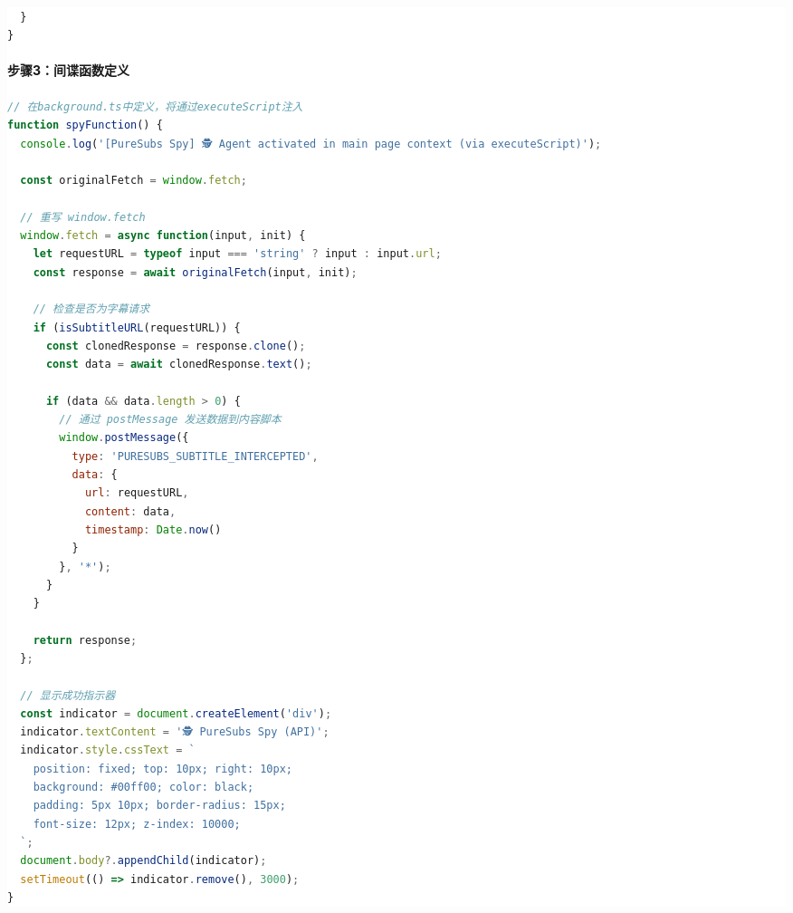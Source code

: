 ```typescript
  }
}
```

#### 步骤3：间谍函数定义

```javascript
// 在background.ts中定义，将通过executeScript注入
function spyFunction() {
  console.log('[PureSubs Spy] 🕵️ Agent activated in main page context (via executeScript)');
  
  const originalFetch = window.fetch;
  
  // 重写 window.fetch
  window.fetch = async function(input, init) {
    let requestURL = typeof input === 'string' ? input : input.url;
    const response = await originalFetch(input, init);
    
    // 检查是否为字幕请求
    if (isSubtitleURL(requestURL)) {
      const clonedResponse = response.clone();
      const data = await clonedResponse.text();
      
      if (data && data.length > 0) {
        // 通过 postMessage 发送数据到内容脚本
        window.postMessage({
          type: 'PURESUBS_SUBTITLE_INTERCEPTED',
          data: {
            url: requestURL,
            content: data,
            timestamp: Date.now()
          }
        }, '*');
      }
    }
    
    return response;
  };
  
  // 显示成功指示器
  const indicator = document.createElement('div');
  indicator.textContent = '🕵️ PureSubs Spy (API)';
  indicator.style.cssText = `
    position: fixed; top: 10px; right: 10px;
    background: #00ff00; color: black;
    padding: 5px 10px; border-radius: 15px;
    font-size: 12px; z-index: 10000;
  `;
  document.body?.appendChild(indicator);
  setTimeout(() => indicator.remove(), 3000);
}
```
